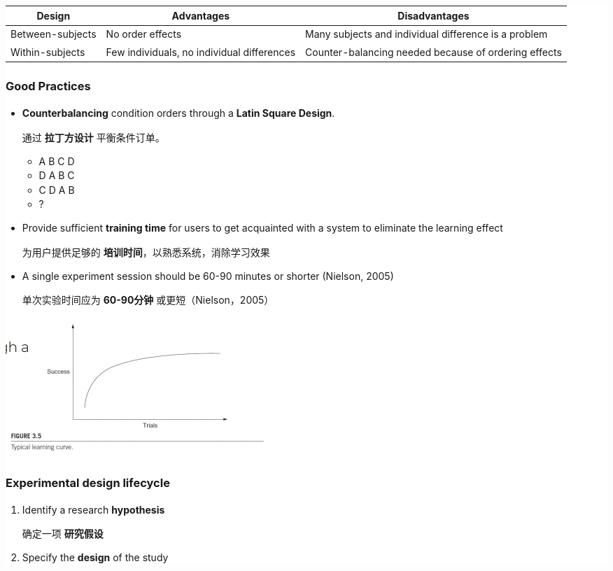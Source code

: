 | Design           | Advantages                                 | Disadvantages                                        |
| ---------------- | ------------------------------------------ | ---------------------------------------------------- |
| Between-subjects | No order effects                           | Many subjects and individual difference is a problem |
| Within-subjects  | Few individuals, no individual differences | Counter-balancing needed because of ordering effects |

### Good Practices

- **Counterbalancing** condition orders through a **Latin Square Design**.

  通过 **拉丁方设计** 平衡条件订单。

  - A B C D
  - D A B C
  - C D A B
  - ?

- Provide sufficient **training time** for users to get acquainted with a system to eliminate the learning effect

  为用户提供足够的 **培训时间**，以熟悉系统，消除学习效果

- A single experiment session should be 60-90 minutes or shorter (Nielson, 2005)

  单次实验时间应为 **60-90分钟** 或更短（Nielson，2005）

<img src="imgs/week9/img5.png" style="zoom:50%;" />

### Experimental design lifecycle

1. Identify a research **hypothesis**

   确定一项 **研究假设**

2. Specify the **design** of the study
